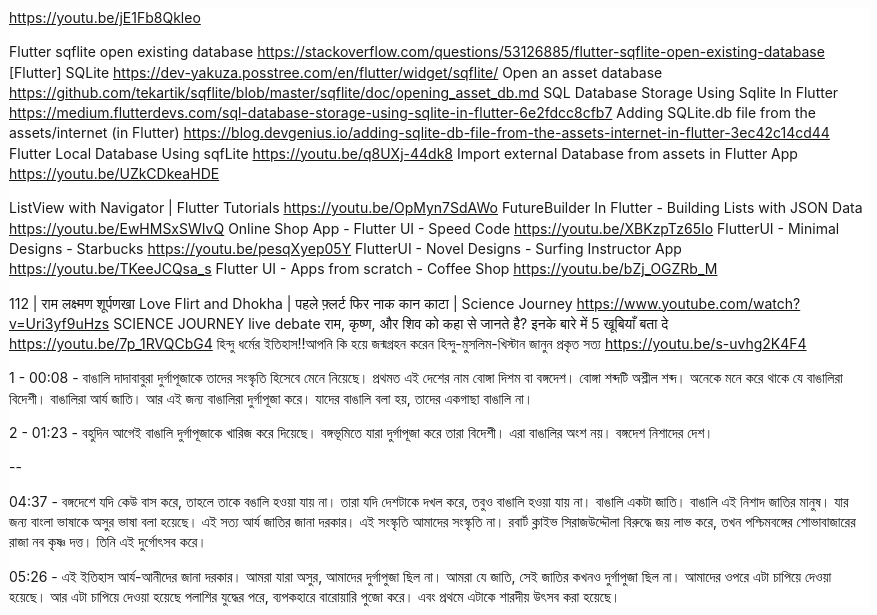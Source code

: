 https://youtu.be/jE1Fb8Qkleo


Flutter sqflite open existing database
https://stackoverflow.com/questions/53126885/flutter-sqflite-open-existing-database
[Flutter] SQLite
https://dev-yakuza.posstree.com/en/flutter/widget/sqflite/
Open an asset database
https://github.com/tekartik/sqflite/blob/master/sqflite/doc/opening_asset_db.md
SQL Database Storage Using Sqlite In Flutter
https://medium.flutterdevs.com/sql-database-storage-using-sqlite-in-flutter-6e2fdcc8cfb7
Adding SQLite.db file from the assets/internet (in Flutter)
https://blog.devgenius.io/adding-sqlite-db-file-from-the-assets-internet-in-flutter-3ec42c14cd44
Flutter Local Database Using sqfLite
https://youtu.be/q8UXj-44dk8
Import external Database from assets in Flutter App
https://youtu.be/UZkCDkeaHDE

ListView with Navigator | Flutter Tutorials
https://youtu.be/OpMyn7SdAWo
FutureBuilder In Flutter - Building Lists with JSON Data
https://youtu.be/EwHMSxSWIvQ
Online Shop App - Flutter UI - Speed Code
https://youtu.be/XBKzpTz65Io
FlutterUI - Minimal Designs - Starbucks
https://youtu.be/pesqXyep05Y
FlutterUI - Novel Designs - Surfing Instructor App
https://youtu.be/TKeeJCQsa_s
Flutter UI - Apps from scratch - Coffee Shop
https://youtu.be/bZj_OGZRb_M

112 | राम लक्ष्मण शूर्पणखा Love Flirt and Dhokha | पहले फ़्लर्ट फिर नाक कान काटा | Science Journey
https://www.youtube.com/watch?v=Uri3yf9uHzs
SCIENCE JOURNEY live debate राम, कृष्ण, और शिव को कहा से जानते है? इनके बारे में 5 खूबियाँ बता दे
https://youtu.be/7p_1RVQCbG4
হিন্দু ধর্মের ইতিহাস‼️আপনি কি হয়ে জন্মগ্রহন করেন হিন্দু-মুসলিম-খিস্টান জানুন প্রকৃত সত্য
https://youtu.be/s-uvhg2K4F4


1 - 00:08 - বাঙালি দাদাবাবুরা দুর্গাপূজাকে তাদের সংস্কৃতি হিসেবে মেনে নিয়েছে। প্রথমত এই দেশের নাম বোঙ্গা দিশম বা বঙ্গদেশ। বোঙ্গা শব্দটি অশ্লীল শব্দ। অনেকে মনে করে থাকে যে বাঙালিরা বিদেশী। বাঙালিরা আর্য জাতি। আর এই জন্য বাঙালিরা দুর্গাপূজা করে। যাদের বাঙালি বলা হয়, তাদের একগাছা বাঙালি না।

2 - 01:23 - বহুদিন আগেই বাঙালি দুর্গাপূজাকে খারিজ করে দিয়েছে। বঙ্গভূমিতে যারা দুর্গাপূজা করে তারা বিদেশী। এরা বাঙালির অংশ নয়। বঙ্গদেশ নিশাদের দেশ।

--

04:37 - বঙ্গদেশে যদি কেউ বাস করে, তাহলে তাকে বঙালি হওয়া যায় না। তারা যদি দেশটাকে দখল করে, তবুও বাঙালি হওয়া যায় না। বাঙালি একটা জাতি। বাঙালি এই নিশাদ জাতির মানুষ। যার জন্য বাংলা ভাষাকে অসুর ভাষা বলা হয়েছে। এই সত্য আর্য জাতির জানা দরকার। এই সংস্কৃতি আমাদের সংস্কৃতি না। রবার্ট ক্লাইভ সিরাজউদ্দৌলা বিরুদ্ধে জয় লাভ করে, তখন পশ্চিমবঙ্গের শোভাবাজারের রাজা নব কৃষ্ণ দত্ত। তিনি এই দুর্গোৎসব করে।

05:26 - এই ইতিহাস আর্য-আনীদের জানা দরকার। আমরা যারা অসুর, আমাদের দুর্গাপুজা ছিল না। আমরা যে জাতি, সেই জাতির কখনও দুর্গাপুজা ছিল না। আমাদের ওপরে এটা চাপিয়ে দেওয়া হয়েছে। আর এটা চাপিয়ে দেওয়া হয়েছে পলাশির যুদ্ধের পরে, ব্যপকহারে বারোয়ারি পুজো করে। এবং প্রথমে এটাকে শারদীয় উৎসব করা হয়েছে।

